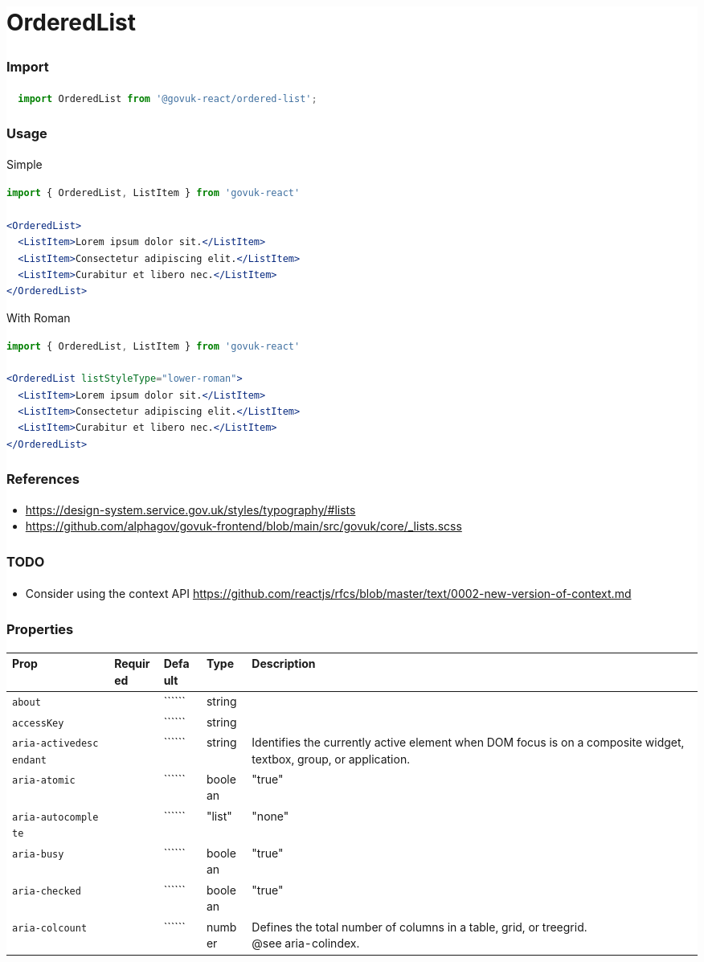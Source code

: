 OrderedList
===========

### Import
```js
  import OrderedList from '@govuk-react/ordered-list';
```



### Usage

Simple

```jsx
import { OrderedList, ListItem } from 'govuk-react'

<OrderedList>
  <ListItem>Lorem ipsum dolor sit.</ListItem>
  <ListItem>Consectetur adipiscing elit.</ListItem>
  <ListItem>Curabitur et libero nec.</ListItem>
</OrderedList>
```

With Roman

```jsx
import { OrderedList, ListItem } from 'govuk-react'

<OrderedList listStyleType="lower-roman">
  <ListItem>Lorem ipsum dolor sit.</ListItem>
  <ListItem>Consectetur adipiscing elit.</ListItem>
  <ListItem>Curabitur et libero nec.</ListItem>
</OrderedList>
```

### References
- https://design-system.service.gov.uk/styles/typography/#lists
- https://github.com/alphagov/govuk-frontend/blob/main/src/govuk/core/_lists.scss

### TODO
- Consider using the context API https://github.com/reactjs/rfcs/blob/master/text/0002-new-version-of-context.md

### Properties
Prop | Required | Default | Type | Description
:--- | :------- | :------ | :--- | :----------
 `about` |  | `````` | string | 
 `accessKey` |  | `````` | string | 
 `aria-activedescendant` |  | `````` | string | Identifies the currently active element when DOM focus is on a composite widget, textbox, group, or application.
 `aria-atomic` |  | `````` | boolean | "true" | "false" | Indicates whether assistive technologies will present all, or only parts of, the changed region based on the change notifications defined by the aria-relevant attribute.
 `aria-autocomplete` |  | `````` | "list" | "none" | "inline" | "both" | Indicates whether inputting text could trigger display of one or more predictions of the user's intended value for an input and specifies how predictions would be<br/>presented if they are made.
 `aria-busy` |  | `````` | boolean | "true" | "false" | Indicates an element is being modified and that assistive technologies MAY want to wait until the modifications are complete before exposing them to the user.
 `aria-checked` |  | `````` | boolean | "true" | "false" | "mixed" | Indicates the current "checked" state of checkboxes, radio buttons, and other widgets.<br/>@see aria-pressed<br/>@see aria-selected.
 `aria-colcount` |  | `````` | number | Defines the total number of columns in a table, grid, or treegrid.<br/>@see aria-colindex.